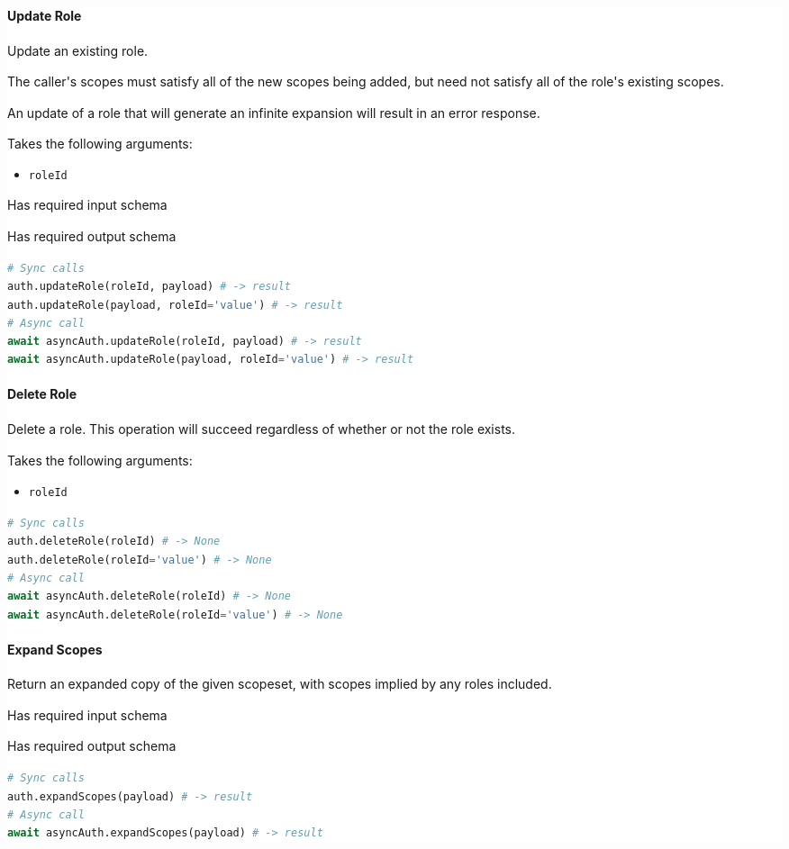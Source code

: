 #### Update Role
Update an existing role.

The caller's scopes must satisfy all of the new scopes being added, but
need not satisfy all of the role's existing scopes.

An update of a role that will generate an infinite expansion will result
in an error response.



Takes the following arguments:

  * `roleId`

Has required input schema

Has required output schema

```python
# Sync calls
auth.updateRole(roleId, payload) # -> result
auth.updateRole(payload, roleId='value') # -> result
# Async call
await asyncAuth.updateRole(roleId, payload) # -> result
await asyncAuth.updateRole(payload, roleId='value') # -> result
```

#### Delete Role
Delete a role. This operation will succeed regardless of whether or not
the role exists.



Takes the following arguments:

  * `roleId`

```python
# Sync calls
auth.deleteRole(roleId) # -> None
auth.deleteRole(roleId='value') # -> None
# Async call
await asyncAuth.deleteRole(roleId) # -> None
await asyncAuth.deleteRole(roleId='value') # -> None
```

#### Expand Scopes
Return an expanded copy of the given scopeset, with scopes implied by any
roles included.


Has required input schema

Has required output schema

```python
# Sync calls
auth.expandScopes(payload) # -> result
# Async call
await asyncAuth.expandScopes(payload) # -> result
```
